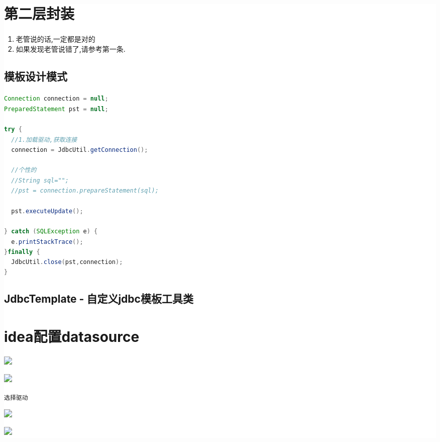 > 
> ```

# 第二层封装

1. 老管说的话,一定都是对的
2. 如果发现老管说错了,请参考第一条.

## 模板设计模式

```java
Connection connection = null;
PreparedStatement pst = null;

try {
  //1.加载驱动,获取连接
  connection = JdbcUtil.getConnection();
  
  //个性的
  //String sql="";
  //pst = connection.prepareStatement(sql);
  
  pst.executeUpdate();

} catch (SQLException e) {
  e.printStackTrace();
}finally {
  JdbcUtil.close(pst,connection);
}

```

## JdbcTemplate - 自定义jdbc模板工具类



# idea配置datasource

![](D:/%E7%AE%A1%E7%88%B8%E7%88%B8%E7%9A%84%E8%B5%84%E6%96%99/cnm/j03s_jdbc_tech/note/imgs/dv.png) 

![](D:/%E7%AE%A1%E7%88%B8%E7%88%B8%E7%9A%84%E8%B5%84%E6%96%99/cnm/j03s_jdbc_tech/note/imgs/dm.png) 



`选择驱动`

![](D:/%E7%AE%A1%E7%88%B8%E7%88%B8%E7%9A%84%E8%B5%84%E6%96%99/cnm/j03s_jdbc_tech/note/imgs/driver.png) 



![](D:/%E7%AE%A1%E7%88%B8%E7%88%B8%E7%9A%84%E8%B5%84%E6%96%99/cnm/j03s_jdbc_tech/note/imgs/dd.png) 
